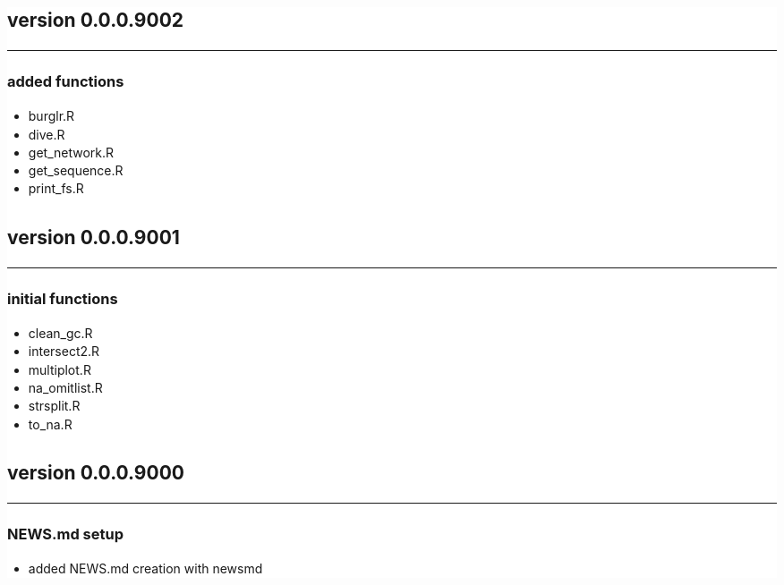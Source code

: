 ## version 0.0.0.9002

---


### added functions

- burglr.R
- dive.R
- get_network.R
- get_sequence.R
- print_fs.R


## version 0.0.0.9001

---


### initial functions

- clean_gc.R
- intersect2.R
- multiplot.R
- na_omitlist.R
- strsplit.R
- to_na.R


## version 0.0.0.9000

---

### NEWS.md setup

- added NEWS.md creation with newsmd

